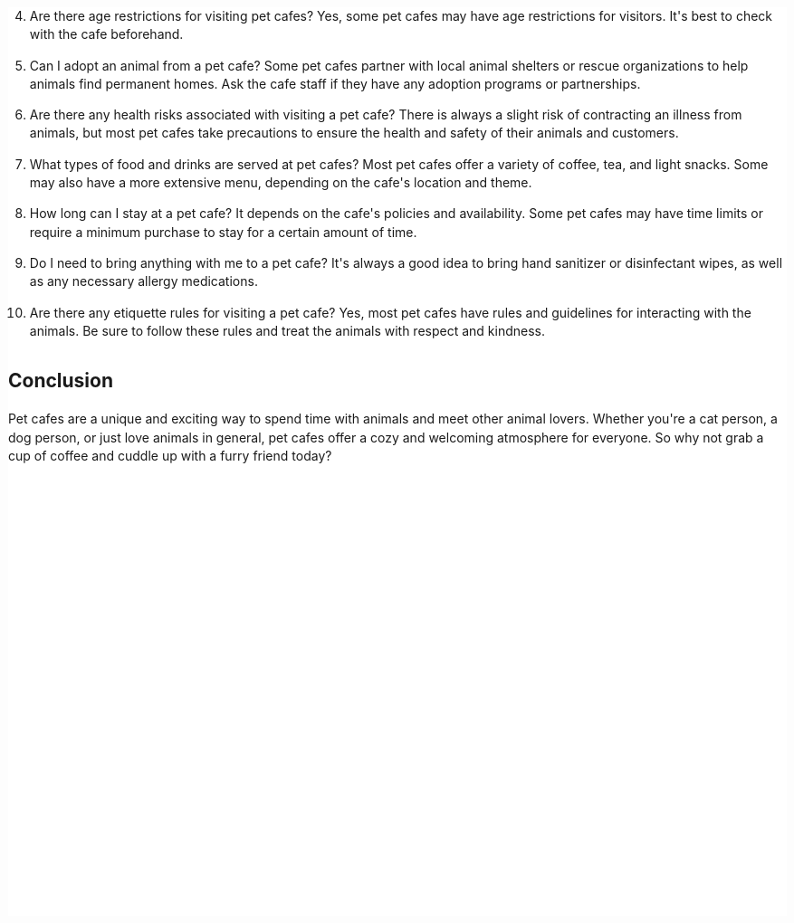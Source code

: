 4. Are there age restrictions for visiting pet cafes?
Yes, some pet cafes may have age restrictions for visitors. It's best to check with the cafe beforehand.

5. Can I adopt an animal from a pet cafe?
Some pet cafes partner with local animal shelters or rescue organizations to help animals find permanent homes. Ask the cafe staff if they have any adoption programs or partnerships.

6. Are there any health risks associated with visiting a pet cafe?
There is always a slight risk of contracting an illness from animals, but most pet cafes take precautions to ensure the health and safety of their animals and customers.

7. What types of food and drinks are served at pet cafes?
Most pet cafes offer a variety of coffee, tea, and light snacks. Some may also have a more extensive menu, depending on the cafe's location and theme.

8. How long can I stay at a pet cafe?
It depends on the cafe's policies and availability. Some pet cafes may have time limits or require a minimum purchase to stay for a certain amount of time.

9. Do I need to bring anything with me to a pet cafe?
It's always a good idea to bring hand sanitizer or disinfectant wipes, as well as any necessary allergy medications.

10. Are there any etiquette rules for visiting a pet cafe?
Yes, most pet cafes have rules and guidelines for interacting with the animals. Be sure to follow these rules and treat the animals with respect and kindness.

<h2>Conclusion</h2>

Pet cafes are a unique and exciting way to spend time with animals and meet other animal lovers. Whether you're a cat person, a dog person, or just love animals in general, pet cafes offer a cozy and welcoming atmosphere for everyone. So why not grab a cup of coffee and cuddle up with a furry friend today?

<div style="position: relative; padding-bottom: 56.25%; overflow: hidden"><iframe src="https://www.youtube.com/embed/vRG2i17k7Qg" frameborder="0" allow="accelerometer; autoplay; clipboard-write; encrypted-media; gyroscope; picture-in-picture; web-share" allowfullscreen style="position: absolute; top: 0; left: 0; width: 100%; height: 100%;"></iframe>
</div>